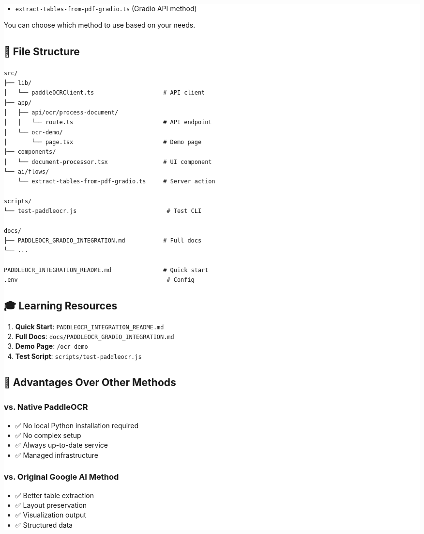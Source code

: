 - `extract-tables-from-pdf-gradio.ts` (Gradio API method)

You can choose which method to use based on your needs.

## 📁 File Structure

```
src/
├── lib/
│   └── paddleOCRClient.ts                    # API client
├── app/
│   ├── api/ocr/process-document/
│   │   └── route.ts                          # API endpoint
│   └── ocr-demo/
│       └── page.tsx                          # Demo page
├── components/
│   └── document-processor.tsx                # UI component
└── ai/flows/
    └── extract-tables-from-pdf-gradio.ts     # Server action

scripts/
└── test-paddleocr.js                          # Test CLI

docs/
├── PADDLEOCR_GRADIO_INTEGRATION.md           # Full docs
└── ...

PADDLEOCR_INTEGRATION_README.md               # Quick start
.env                                           # Config
```

## 🎓 Learning Resources

1. **Quick Start**: `PADDLEOCR_INTEGRATION_README.md`
2. **Full Docs**: `docs/PADDLEOCR_GRADIO_INTEGRATION.md`
3. **Demo Page**: `/ocr-demo`
4. **Test Script**: `scripts/test-paddleocr.js`

## 🌟 Advantages Over Other Methods

### vs. Native PaddleOCR
- ✅ No local Python installation required
- ✅ No complex setup
- ✅ Always up-to-date service
- ✅ Managed infrastructure

### vs. Original Google AI Method
- ✅ Better table extraction
- ✅ Layout preservation
- ✅ Visualization output
- ✅ Structured data
